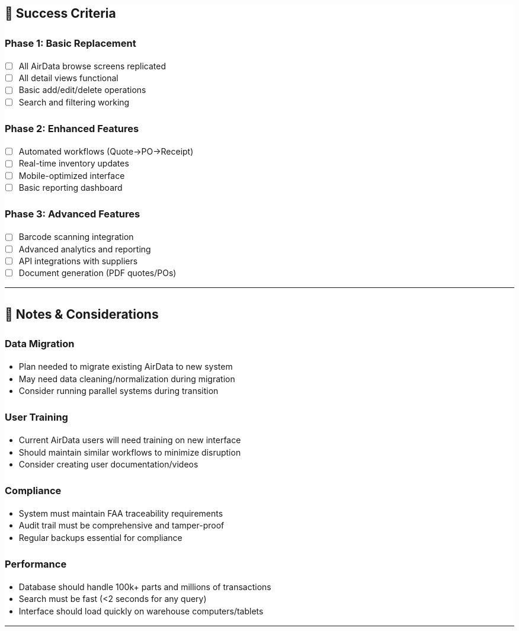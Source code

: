 
## 🎯 Success Criteria

### **Phase 1: Basic Replacement**

- [ ] All AirData browse screens replicated
- [ ] All detail views functional
- [ ] Basic add/edit/delete operations
- [ ] Search and filtering working

### **Phase 2: Enhanced Features**

- [ ] Automated workflows (Quote→PO→Receipt)
- [ ] Real-time inventory updates
- [ ] Mobile-optimized interface
- [ ] Basic reporting dashboard

### **Phase 3: Advanced Features**

- [ ] Barcode scanning integration
- [ ] Advanced analytics and reporting
- [ ] API integrations with suppliers
- [ ] Document generation (PDF quotes/POs)

---

## 💭 Notes & Considerations

### **Data Migration**

- Plan needed to migrate existing AirData to new system
- May need data cleaning/normalization during migration
- Consider running parallel systems during transition

### **User Training**

- Current AirData users will need training on new interface
- Should maintain similar workflows to minimize disruption
- Consider creating user documentation/videos

### **Compliance**

- System must maintain FAA traceability requirements
- Audit trail must be comprehensive and tamper-proof
- Regular backups essential for compliance

### **Performance**

- Database should handle 100k+ parts and millions of transactions
- Search must be fast (<2 seconds for any query)
- Interface should load quickly on warehouse computers/tablets

---